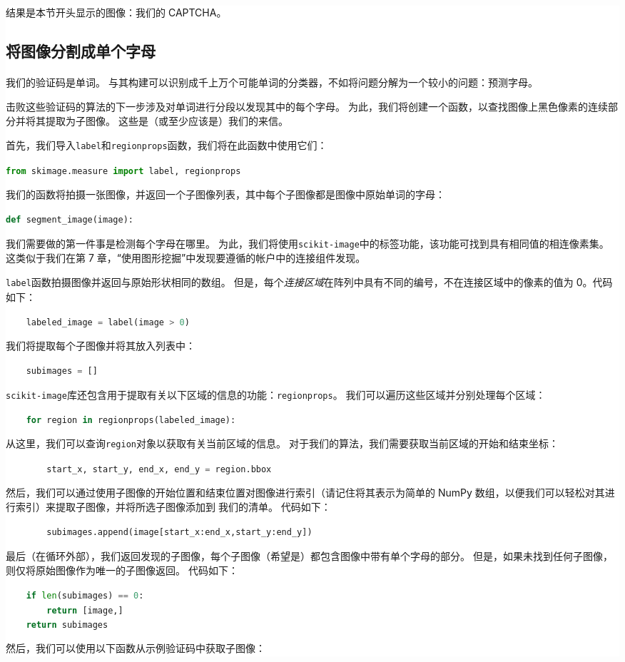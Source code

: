 结果是本节开头显示的图像：我们的 CAPTCHA。

## 将图像分割成单个字母

我们的验证码是单词。 与其构建可以识别成千上万个可能单词的分类器，不如将问题分解为一个较小的问题：预测字母。

击败这些验证码的算法的下一步涉及对单词进行分段以发现其中的每个字母。 为此，我们将创建一个函数，以查找图像上黑色像素的连续部分并将其提取为子图像。 这些是（或至少应该是）我们的来信。

首先，我们导入`label`和`regionprops`函数，我们将在此函数中使用它们：

```py
from skimage.measure import label, regionprops
```

我们的函数将拍摄一张图像，并返回一个子图像列表，其中每个子图像都是图像中原始单词的字母：

```py
def segment_image(image):
```

我们需要做的第一件事是检测每个字母在哪里。 为此，我们将使用`scikit-image`中的标签功能，该功能可找到具有相同值的相连像素集。 这类似于我们在第 7 章，“使用图形挖掘”中发现要遵循的帐户中的连接组件发现。

`label`函数拍摄图像并返回与原始形状相同的数组。 但是，每个*连接区域*在阵列中具有不同的编号，不在连接区域中的像素的值为 0。代码如下：

```py
    labeled_image = label(image > 0)
```

我们将提取每个子图像并将其放入列表中：

```py
    subimages = []
```

`scikit-image`库还包含用于提取有关以下区域的信息的功能：`regionprops`。 我们可以遍历这些区域并分别处理每个区域：

```py
    for region in regionprops(labeled_image): 
```

从这里，我们可以查询`region`对象以获取有关当前区域的信息。 对于我们的算法，我们需要获取当前区域的开始和结束坐标：

```py
        start_x, start_y, end_x, end_y = region.bbox
```

然后，我们可以通过使用子图像的开始位置和结束位置对图像进行索引（请记住将其表示为简单的 NumPy 数组，以便我们可以轻松对其进行索引）来提取子图像，并将所选子图像添加到 我们的清单。 代码如下：

```py
        subimages.append(image[start_x:end_x,start_y:end_y])
```

最后（在循环外部），我们返回发现的子图像，每个子图像（希望是）都包含图像中带有单个字母的部分。 但是，如果未找到任何子图像，则仅将原始图像作为唯一的子图像返回。 代码如下：

```py
    if len(subimages) == 0:
        return [image,]
    return subimages
```

然后，我们可以使用以下函数从示例验证码中获取子图像：
